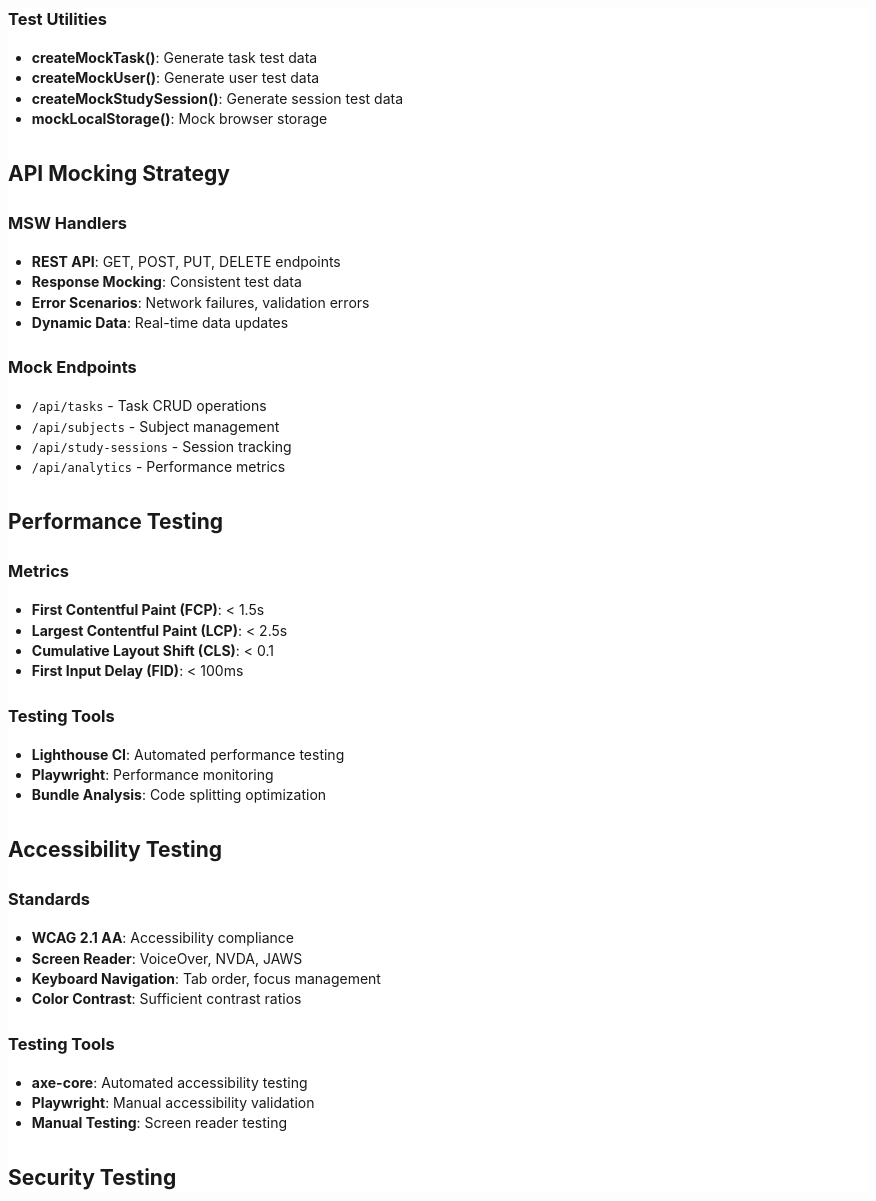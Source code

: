 ### Test Utilities
- **createMockTask()**: Generate task test data
- **createMockUser()**: Generate user test data
- **createMockStudySession()**: Generate session test data
- **mockLocalStorage()**: Mock browser storage

## API Mocking Strategy

### MSW Handlers
- **REST API**: GET, POST, PUT, DELETE endpoints
- **Response Mocking**: Consistent test data
- **Error Scenarios**: Network failures, validation errors
- **Dynamic Data**: Real-time data updates

### Mock Endpoints
- `/api/tasks` - Task CRUD operations
- `/api/subjects` - Subject management
- `/api/study-sessions` - Session tracking
- `/api/analytics` - Performance metrics

## Performance Testing

### Metrics
- **First Contentful Paint (FCP)**: < 1.5s
- **Largest Contentful Paint (LCP)**: < 2.5s
- **Cumulative Layout Shift (CLS)**: < 0.1
- **First Input Delay (FID)**: < 100ms

### Testing Tools
- **Lighthouse CI**: Automated performance testing
- **Playwright**: Performance monitoring
- **Bundle Analysis**: Code splitting optimization

## Accessibility Testing

### Standards
- **WCAG 2.1 AA**: Accessibility compliance
- **Screen Reader**: VoiceOver, NVDA, JAWS
- **Keyboard Navigation**: Tab order, focus management
- **Color Contrast**: Sufficient contrast ratios

### Testing Tools
- **axe-core**: Automated accessibility testing
- **Playwright**: Manual accessibility validation
- **Manual Testing**: Screen reader testing

## Security Testing
